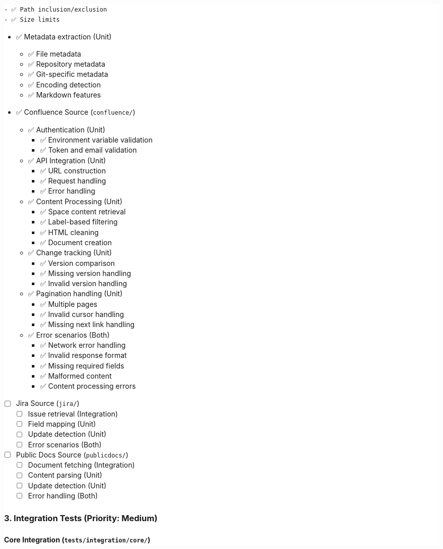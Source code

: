     - ✅ Path inclusion/exclusion
    - ✅ Size limits
  - ✅ Metadata extraction (Unit)
    - ✅ File metadata
    - ✅ Repository metadata
    - ✅ Git-specific metadata
    - ✅ Encoding detection
    - ✅ Markdown features

- ✅ Confluence Source (`confluence/`)
  - ✅ Authentication (Unit)
    - ✅ Environment variable validation
    - ✅ Token and email validation
  - ✅ API Integration (Unit)
    - ✅ URL construction
    - ✅ Request handling
    - ✅ Error handling
  - ✅ Content Processing (Unit)
    - ✅ Space content retrieval
    - ✅ Label-based filtering
    - ✅ HTML cleaning
    - ✅ Document creation
  - ✅ Change tracking (Unit)
    - ✅ Version comparison
    - ✅ Missing version handling
    - ✅ Invalid version handling
  - ✅ Pagination handling (Unit)
    - ✅ Multiple pages
    - ✅ Invalid cursor handling
    - ✅ Missing next link handling
  - ✅ Error scenarios (Both)
    - ✅ Network error handling
    - ✅ Invalid response format
    - ✅ Missing required fields
    - ✅ Malformed content
    - ✅ Content processing errors

- [ ] Jira Source (`jira/`)
  - [ ] Issue retrieval (Integration)
  - [ ] Field mapping (Unit)
  - [ ] Update detection (Unit)
  - [ ] Error scenarios (Both)

- [ ] Public Docs Source (`publicdocs/`)
  - [ ] Document fetching (Integration)
  - [ ] Content parsing (Unit)
  - [ ] Update detection (Unit)
  - [ ] Error handling (Both)

### 3. Integration Tests (Priority: Medium)

#### Core Integration (`tests/integration/core/`)

